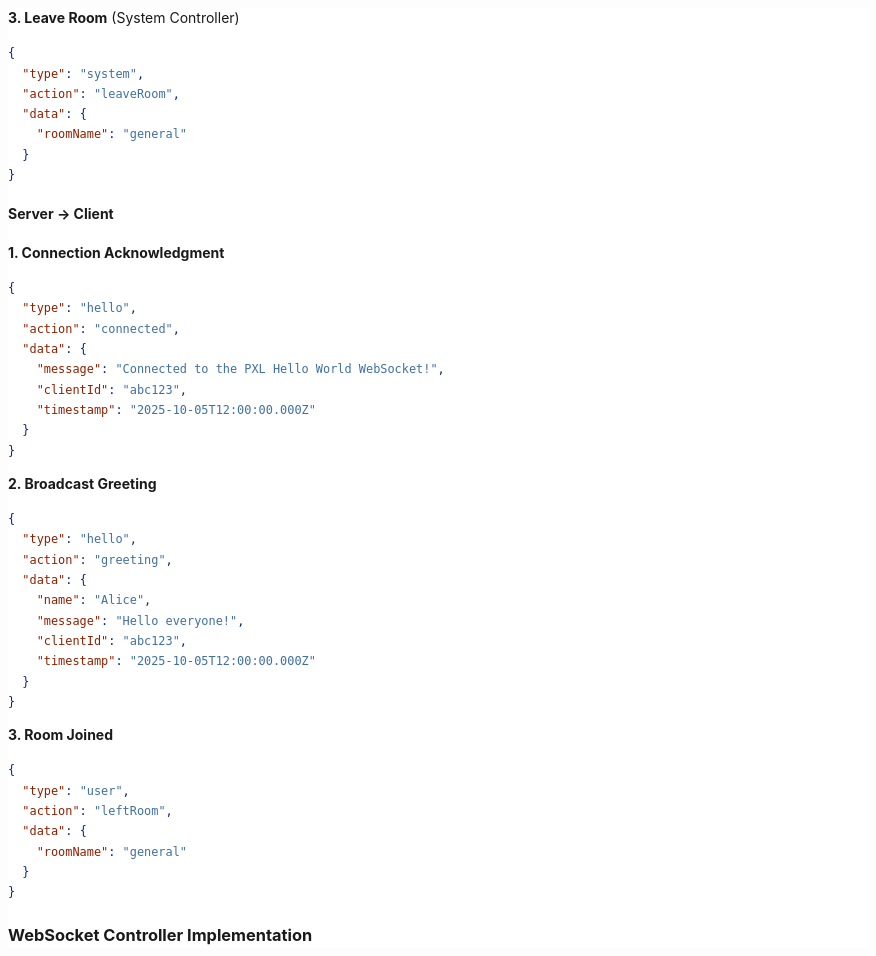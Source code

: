 **3. Leave Room** (System Controller)

```json
{
  "type": "system",
  "action": "leaveRoom",
  "data": {
    "roomName": "general"
  }
}
```

#### Server → Client

**1. Connection Acknowledgment**

```json
{
  "type": "hello",
  "action": "connected",
  "data": {
    "message": "Connected to the PXL Hello World WebSocket!",
    "clientId": "abc123",
    "timestamp": "2025-10-05T12:00:00.000Z"
  }
}
```

**2. Broadcast Greeting**

```json
{
  "type": "hello",
  "action": "greeting",
  "data": {
    "name": "Alice",
    "message": "Hello everyone!",
    "clientId": "abc123",
    "timestamp": "2025-10-05T12:00:00.000Z"
  }
}
```

**3. Room Joined**

```json
{
  "type": "user",
  "action": "leftRoom",
  "data": {
    "roomName": "general"
  }
}
```

### WebSocket Controller Implementation
